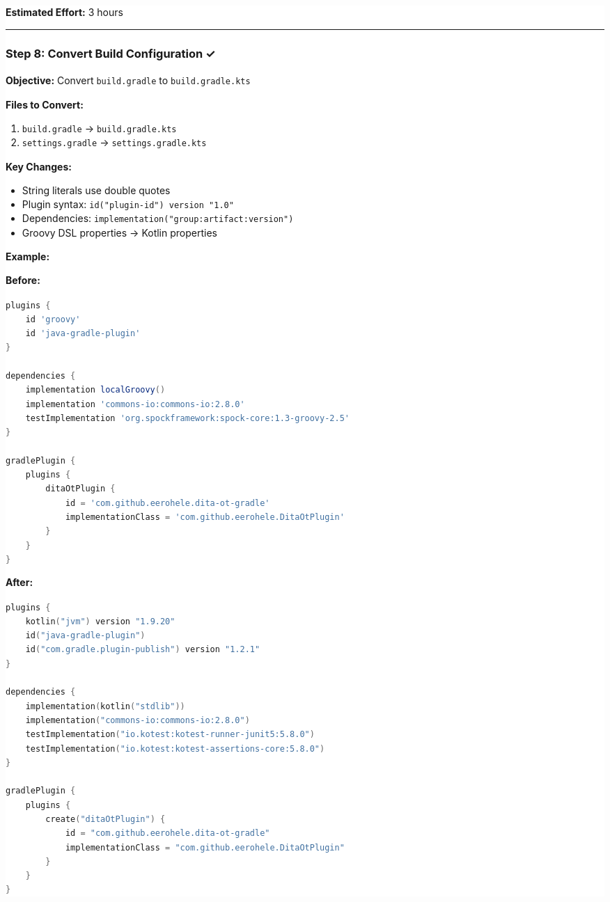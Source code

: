 **Estimated Effort:** 3 hours

---

### Step 8: Convert Build Configuration ✓

**Objective:** Convert `build.gradle` to `build.gradle.kts`

**Files to Convert:**
1. `build.gradle` → `build.gradle.kts`
2. `settings.gradle` → `settings.gradle.kts`

**Key Changes:**
- String literals use double quotes
- Plugin syntax: `id("plugin-id") version "1.0"`
- Dependencies: `implementation("group:artifact:version")`
- Groovy DSL properties → Kotlin properties

**Example:**

**Before:**
```groovy
plugins {
    id 'groovy'
    id 'java-gradle-plugin'
}

dependencies {
    implementation localGroovy()
    implementation 'commons-io:commons-io:2.8.0'
    testImplementation 'org.spockframework:spock-core:1.3-groovy-2.5'
}

gradlePlugin {
    plugins {
        ditaOtPlugin {
            id = 'com.github.eerohele.dita-ot-gradle'
            implementationClass = 'com.github.eerohele.DitaOtPlugin'
        }
    }
}
```

**After:**
```kotlin
plugins {
    kotlin("jvm") version "1.9.20"
    id("java-gradle-plugin")
    id("com.gradle.plugin-publish") version "1.2.1"
}

dependencies {
    implementation(kotlin("stdlib"))
    implementation("commons-io:commons-io:2.8.0")
    testImplementation("io.kotest:kotest-runner-junit5:5.8.0")
    testImplementation("io.kotest:kotest-assertions-core:5.8.0")
}

gradlePlugin {
    plugins {
        create("ditaOtPlugin") {
            id = "com.github.eerohele.dita-ot-gradle"
            implementationClass = "com.github.eerohele.DitaOtPlugin"
        }
    }
}

```